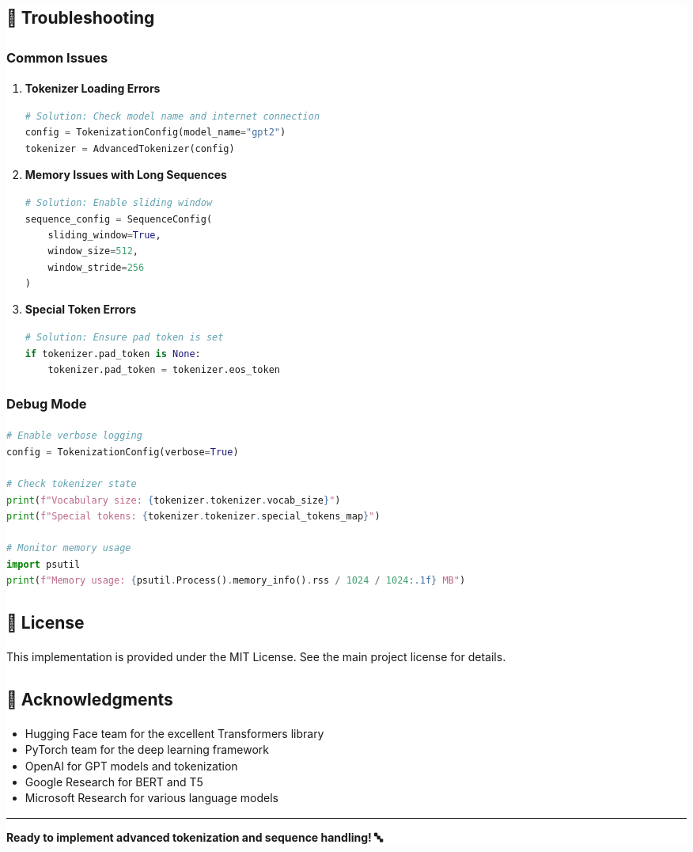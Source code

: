 ## 🐛 Troubleshooting

### Common Issues

1. **Tokenizer Loading Errors**
   ```python
   # Solution: Check model name and internet connection
   config = TokenizationConfig(model_name="gpt2")
   tokenizer = AdvancedTokenizer(config)
   ```

2. **Memory Issues with Long Sequences**
   ```python
   # Solution: Enable sliding window
   sequence_config = SequenceConfig(
       sliding_window=True,
       window_size=512,
       window_stride=256
   )
   ```

3. **Special Token Errors**
   ```python
   # Solution: Ensure pad token is set
   if tokenizer.pad_token is None:
       tokenizer.pad_token = tokenizer.eos_token
   ```

### Debug Mode

```python
# Enable verbose logging
config = TokenizationConfig(verbose=True)

# Check tokenizer state
print(f"Vocabulary size: {tokenizer.tokenizer.vocab_size}")
print(f"Special tokens: {tokenizer.tokenizer.special_tokens_map}")

# Monitor memory usage
import psutil
print(f"Memory usage: {psutil.Process().memory_info().rss / 1024 / 1024:.1f} MB")
```

## 📄 License

This implementation is provided under the MIT License. See the main project license for details.

## 🙏 Acknowledgments

- Hugging Face team for the excellent Transformers library
- PyTorch team for the deep learning framework
- OpenAI for GPT models and tokenization
- Google Research for BERT and T5
- Microsoft Research for various language models

---

**Ready to implement advanced tokenization and sequence handling! 🔤**






